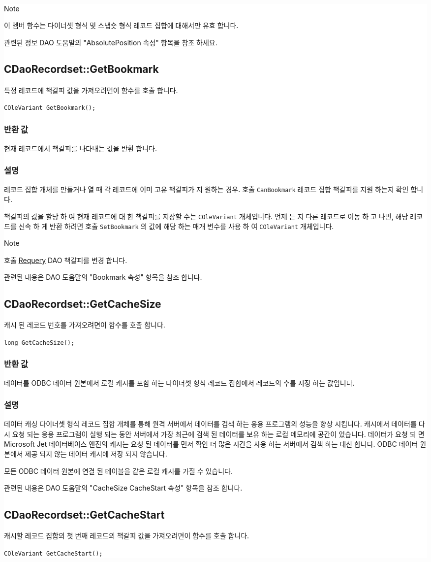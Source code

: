 > [!NOTE]
>  이 멤버 함수는 다이너셋 형식 및 스냅숏 형식 레코드 집합에 대해서만 유효 합니다.  
  
 관련된 정보 DAO 도움말의 "AbsolutePosition 속성" 항목을 참조 하세요.  
  
##  <a name="getbookmark"></a>  CDaoRecordset::GetBookmark  
 특정 레코드에 책갈피 값을 가져오려면이 함수를 호출 합니다.  
  
```  
COleVariant GetBookmark();
```  
  
### <a name="return-value"></a>반환 값  
 현재 레코드에서 책갈피를 나타내는 값을 반환 합니다.  
  
### <a name="remarks"></a>설명  
 레코드 집합 개체를 만들거나 열 때 각 레코드에 이미 고유 책갈피가 지 원하는 경우. 호출 `CanBookmark` 레코드 집합 책갈피를 지원 하는지 확인 합니다.  
  
 책갈피의 값을 할당 하 여 현재 레코드에 대 한 책갈피를 저장할 수는 `COleVariant` 개체입니다. 언제 든 지 다른 레코드로 이동 하 고 나면, 해당 레코드를 신속 하 게 반환 하려면 호출 `SetBookmark` 의 값에 해당 하는 매개 변수를 사용 하 여 `COleVariant` 개체입니다.  
  
> [!NOTE]
>  호출 [Requery](#requery) DAO 책갈피를 변경 합니다.  
  
 관련된 내용은 DAO 도움말의 "Bookmark 속성" 항목을 참조 합니다.  
  
##  <a name="getcachesize"></a>  CDaoRecordset::GetCacheSize  
 캐시 된 레코드 번호를 가져오려면이 함수를 호출 합니다.  
  
```  
long GetCacheSize();
```  
  
### <a name="return-value"></a>반환 값  
 데이터를 ODBC 데이터 원본에서 로컬 캐시를 포함 하는 다이너셋 형식 레코드 집합에서 레코드의 수를 지정 하는 값입니다.  
  
### <a name="remarks"></a>설명  
 데이터 캐싱 다이너셋 형식 레코드 집합 개체를 통해 원격 서버에서 데이터를 검색 하는 응용 프로그램의 성능을 향상 시킵니다. 캐시에서 데이터를 다시 요청 되는 응용 프로그램이 실행 되는 동안 서버에서 가장 최근에 검색 된 데이터를 보유 하는 로컬 메모리에 공간이 있습니다. 데이터가 요청 되 면 Microsoft Jet 데이터베이스 엔진의 캐시는 요청 된 데이터를 먼저 확인 더 많은 시간을 사용 하는 서버에서 검색 하는 대신 합니다. ODBC 데이터 원본에서 제공 되지 않는 데이터 캐시에 저장 되지 않습니다.  
  
 모든 ODBC 데이터 원본에 연결 된 테이블을 같은 로컬 캐시를 가질 수 있습니다.  
  
 관련된 내용은 DAO 도움말의 "CacheSize CacheStart 속성" 항목을 참조 합니다.  
  
##  <a name="getcachestart"></a>  CDaoRecordset::GetCacheStart  
 캐시할 레코드 집합의 첫 번째 레코드의 책갈피 값을 가져오려면이 함수를 호출 합니다.  
  
```  
COleVariant GetCacheStart();
```  
  